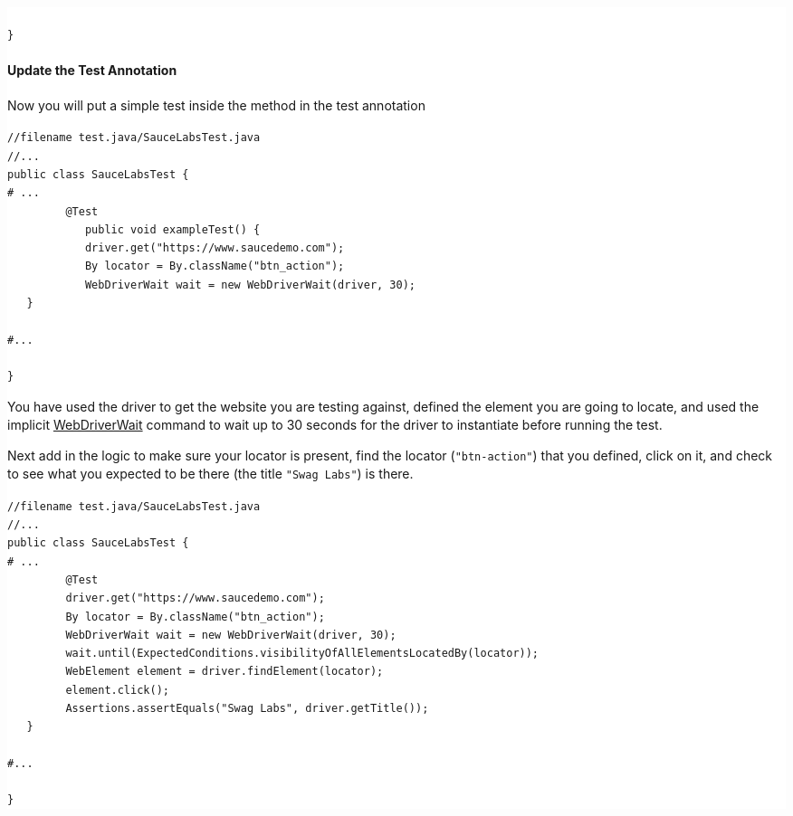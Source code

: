 ```

}
```



#### Update the Test Annotation

Now you will put a simple test inside the method in the test annotation


```
//filename test.java/SauceLabsTest.java
//...
public class SauceLabsTest {
# ...
         @Test
            public void exampleTest() {
            driver.get("https://www.saucedemo.com");
            By locator = By.className("btn_action");
            WebDriverWait wait = new WebDriverWait(driver, 30);
   }

#...

}
```


You have used the driver to get the website you are testing against, defined the element you are going to locate, and used the implicit [WebDriverWait](https://www.selenium.dev/documentation/en/webdriver/waits/) command to wait up to 30 seconds for the driver to instantiate before running the test.

Next add in the logic to make sure your locator is present, find the locator (`"btn-action"`) that you defined, click on it, and check to see what you expected to be there (the title `"Swag Labs"`)  is there.


```
//filename test.java/SauceLabsTest.java
//...
public class SauceLabsTest {
# ...
         @Test
         driver.get("https://www.saucedemo.com");
         By locator = By.className("btn_action");
         WebDriverWait wait = new WebDriverWait(driver, 30);
         wait.until(ExpectedConditions.visibilityOfAllElementsLocatedBy(locator));
         WebElement element = driver.findElement(locator);
         element.click();
         Assertions.assertEquals("Swag Labs", driver.getTitle());
   }

#...

}
```
